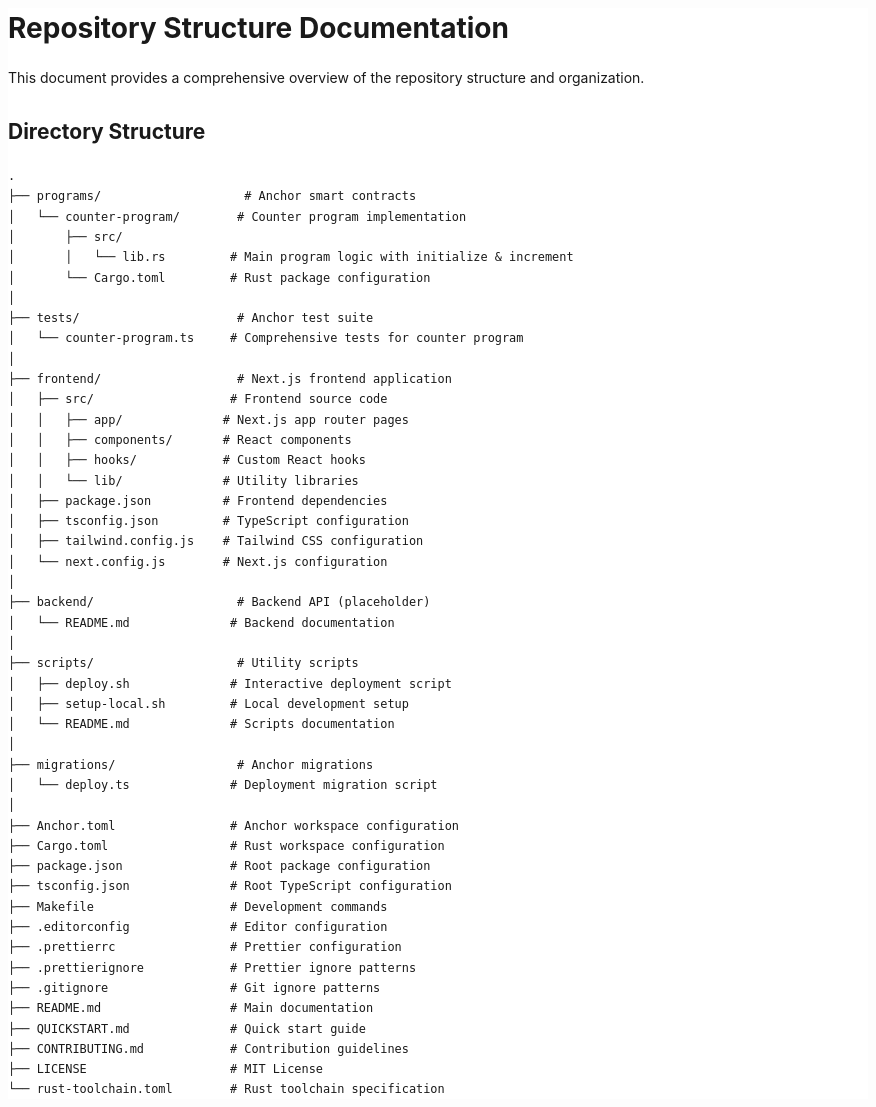 # Repository Structure Documentation

This document provides a comprehensive overview of the repository structure and organization.

## Directory Structure

```
.
├── programs/                    # Anchor smart contracts
│   └── counter-program/        # Counter program implementation
│       ├── src/
│       │   └── lib.rs         # Main program logic with initialize & increment
│       └── Cargo.toml         # Rust package configuration
│
├── tests/                      # Anchor test suite
│   └── counter-program.ts     # Comprehensive tests for counter program
│
├── frontend/                   # Next.js frontend application
│   ├── src/                   # Frontend source code
│   │   ├── app/              # Next.js app router pages
│   │   ├── components/       # React components
│   │   ├── hooks/            # Custom React hooks
│   │   └── lib/              # Utility libraries
│   ├── package.json          # Frontend dependencies
│   ├── tsconfig.json         # TypeScript configuration
│   ├── tailwind.config.js    # Tailwind CSS configuration
│   └── next.config.js        # Next.js configuration
│
├── backend/                    # Backend API (placeholder)
│   └── README.md              # Backend documentation
│
├── scripts/                    # Utility scripts
│   ├── deploy.sh              # Interactive deployment script
│   ├── setup-local.sh         # Local development setup
│   └── README.md              # Scripts documentation
│
├── migrations/                 # Anchor migrations
│   └── deploy.ts              # Deployment migration script
│
├── Anchor.toml                # Anchor workspace configuration
├── Cargo.toml                 # Rust workspace configuration
├── package.json               # Root package configuration
├── tsconfig.json              # Root TypeScript configuration
├── Makefile                   # Development commands
├── .editorconfig              # Editor configuration
├── .prettierrc                # Prettier configuration
├── .prettierignore            # Prettier ignore patterns
├── .gitignore                 # Git ignore patterns
├── README.md                  # Main documentation
├── QUICKSTART.md              # Quick start guide
├── CONTRIBUTING.md            # Contribution guidelines
├── LICENSE                    # MIT License
└── rust-toolchain.toml        # Rust toolchain specification
```

